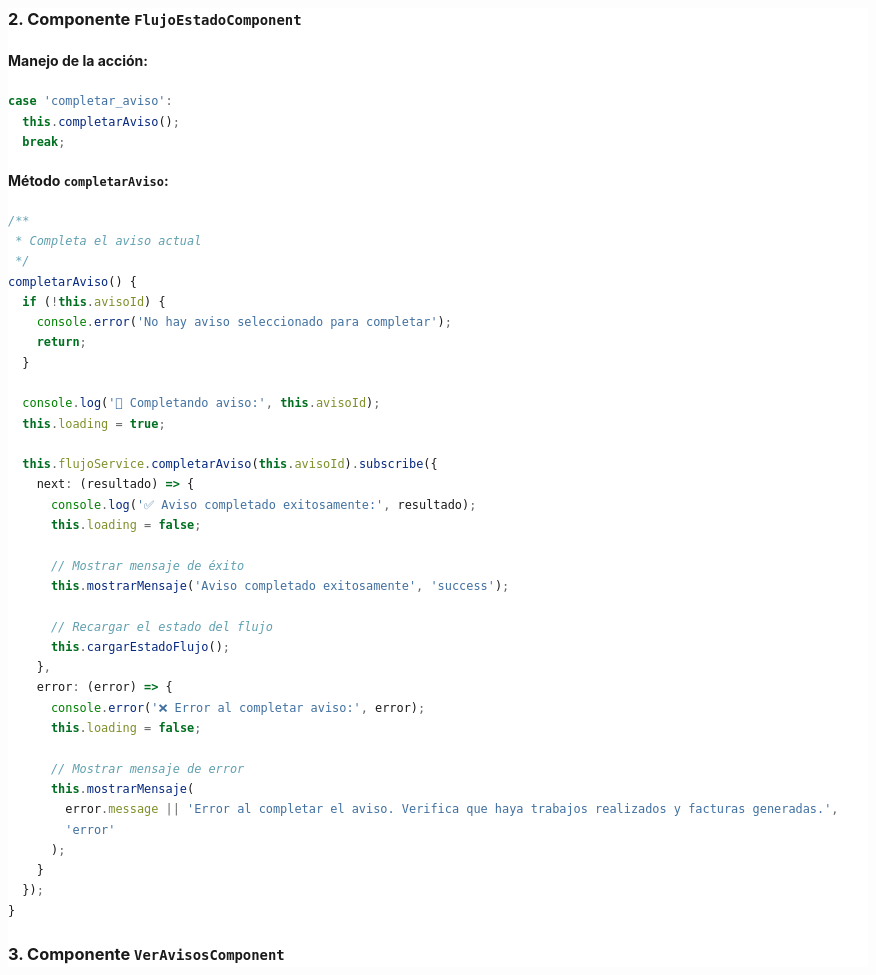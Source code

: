 ### **2. Componente `FlujoEstadoComponent`**

#### **Manejo de la acción**:
```typescript
case 'completar_aviso':
  this.completarAviso();
  break;
```

#### **Método `completarAviso`**:
```typescript
/**
 * Completa el aviso actual
 */
completarAviso() {
  if (!this.avisoId) {
    console.error('No hay aviso seleccionado para completar');
    return;
  }

  console.log('🔄 Completando aviso:', this.avisoId);
  this.loading = true;

  this.flujoService.completarAviso(this.avisoId).subscribe({
    next: (resultado) => {
      console.log('✅ Aviso completado exitosamente:', resultado);
      this.loading = false;
      
      // Mostrar mensaje de éxito
      this.mostrarMensaje('Aviso completado exitosamente', 'success');
      
      // Recargar el estado del flujo
      this.cargarEstadoFlujo();
    },
    error: (error) => {
      console.error('❌ Error al completar aviso:', error);
      this.loading = false;
      
      // Mostrar mensaje de error
      this.mostrarMensaje(
        error.message || 'Error al completar el aviso. Verifica que haya trabajos realizados y facturas generadas.',
        'error'
      );
    }
  });
}
```

### **3. Componente `VerAvisosComponent`**
